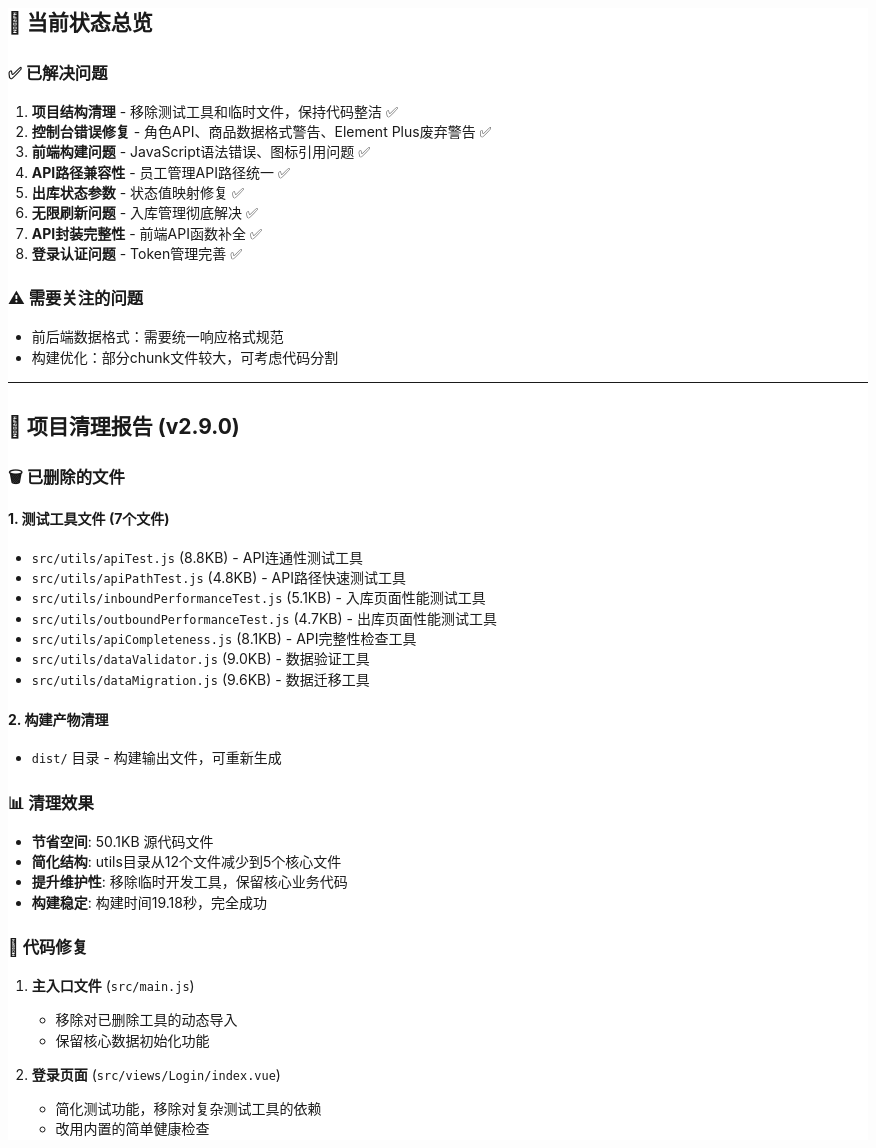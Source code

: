 
## 🎯 当前状态总览

### ✅ 已解决问题
1. **项目结构清理** - 移除测试工具和临时文件，保持代码整洁 ✅
2. **控制台错误修复** - 角色API、商品数据格式警告、Element Plus废弃警告 ✅
3. **前端构建问题** - JavaScript语法错误、图标引用问题 ✅
4. **API路径兼容性** - 员工管理API路径统一 ✅  
5. **出库状态参数** - 状态值映射修复 ✅
6. **无限刷新问题** - 入库管理彻底解决 ✅
7. **API封装完整性** - 前端API函数补全 ✅
8. **登录认证问题** - Token管理完善 ✅

### ⚠️ 需要关注的问题
- 前后端数据格式：需要统一响应格式规范
- 构建优化：部分chunk文件较大，可考虑代码分割

---

## 🧹 项目清理报告 (v2.9.0)

### 🗑️ **已删除的文件**

#### 1. **测试工具文件** (7个文件)
- `src/utils/apiTest.js` (8.8KB) - API连通性测试工具
- `src/utils/apiPathTest.js` (4.8KB) - API路径快速测试工具  
- `src/utils/inboundPerformanceTest.js` (5.1KB) - 入库页面性能测试工具
- `src/utils/outboundPerformanceTest.js` (4.7KB) - 出库页面性能测试工具
- `src/utils/apiCompleteness.js` (8.1KB) - API完整性检查工具
- `src/utils/dataValidator.js` (9.0KB) - 数据验证工具
- `src/utils/dataMigration.js` (9.6KB) - 数据迁移工具

#### 2. **构建产物清理**
- `dist/` 目录 - 构建输出文件，可重新生成

### 📊 **清理效果**
- **节省空间**: 50.1KB 源代码文件
- **简化结构**: utils目录从12个文件减少到5个核心文件
- **提升维护性**: 移除临时开发工具，保留核心业务代码
- **构建稳定**: 构建时间19.18秒，完全成功

### 🔧 **代码修复**
1. **主入口文件** (`src/main.js`)
   - 移除对已删除工具的动态导入
   - 保留核心数据初始化功能

2. **登录页面** (`src/views/Login/index.vue`)
   - 简化测试功能，移除对复杂测试工具的依赖
   - 改用内置的简单健康检查
